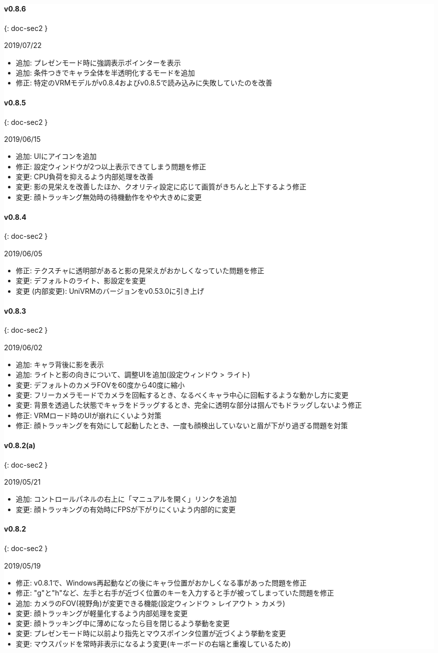 #### v0.8.6
{: doc-sec2 }

2019/07/22

* 追加: プレゼンモード時に強調表示ポインターを表示
* 追加: 条件つきでキャラ全体を半透明化するモードを追加
* 修正: 特定のVRMモデルがv0.8.4およびv0.8.5で読み込みに失敗していたのを改善

#### v0.8.5
{: doc-sec2 }

2019/06/15

* 追加: UIにアイコンを追加 
* 修正: 設定ウィンドウが2つ以上表示できてしまう問題を修正
* 変更: CPU負荷を抑えるよう内部処理を改善
* 変更: 影の見栄えを改善したほか、クオリティ設定に応じて画質がきちんと上下するよう修正
* 変更: 顔トラッキング無効時の待機動作をやや大きめに変更

#### v0.8.4 
{: doc-sec2 }

2019/06/05

* 修正: テクスチャに透明部があると影の見栄えがおかしくなっていた問題を修正
* 変更: デフォルトのライト、影設定を変更
* 変更 (内部変更): UniVRMのバージョンをv0.53.0に引き上げ

#### v0.8.3 
{: doc-sec2 }

2019/06/02

* 追加: キャラ背後に影を表示
* 追加: ライトと影の向きについて、調整UIを追加(設定ウィンドウ > ライト)
* 変更: デフォルトのカメラFOVを60度から40度に縮小
* 変更: フリーカメラモードでカメラを回転するとき、なるべくキャラ中心に回転するような動かし方に変更
* 変更: 背景を透過した状態でキャラをドラッグするとき、完全に透明な部分は掴んでもドラッグしないよう修正
* 修正: VRMロード時のUIが崩れにくいよう対策
* 修正: 顔トラッキングを有効にして起動したとき、一度も顔検出していないと眉が下がり過ぎる問題を対策

#### v0.8.2(a)
{: doc-sec2 }

2019/05/21

* 追加: コントロールパネルの右上に「マニュアルを開く」リンクを追加
* 変更: 顔トラッキングの有効時にFPSが下がりにくいよう内部的に変更

#### v0.8.2
{: doc-sec2 }

2019/05/19

* 修正: v0.8.1で、Windows再起動などの後にキャラ位置がおかしくなる事があった問題を修正
* 修正: "g"と"h"など、左手と右手が近づく位置のキーを入力すると手が被ってしまっていた問題を修正
* 追加: カメラのFOV(視野角)が変更できる機能(設定ウィンドウ > レイアウト > カメラ)
* 変更: 顔トラッキングが軽量化するよう内部処理を変更
* 変更: 顔トラッキング中に薄めになったら目を閉じるよう挙動を変更
* 変更: プレゼンモード時に以前より指先とマウスポインタ位置が近づくよう挙動を変更
* 変更: マウスパッドを常時非表示になるよう変更(キーボードの右端と重複しているため)
